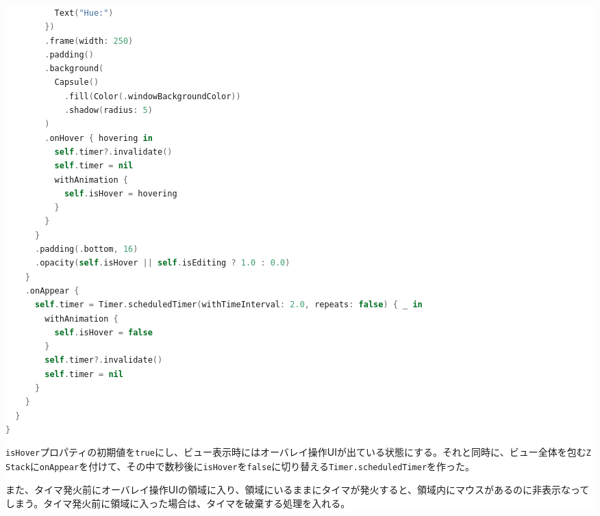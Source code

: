 ```swift
          Text("Hue:")
        })
        .frame(width: 250)
        .padding()
        .background(
          Capsule()
            .fill(Color(.windowBackgroundColor))
            .shadow(radius: 5)
        )
        .onHover { hovering in
          self.timer?.invalidate()
          self.timer = nil
          withAnimation {
            self.isHover = hovering
          }
        }
      }
      .padding(.bottom, 16)
      .opacity(self.isHover || self.isEditing ? 1.0 : 0.0)
    }
    .onAppear {
      self.timer = Timer.scheduledTimer(withTimeInterval: 2.0, repeats: false) { _ in
        withAnimation {
          self.isHover = false
        }
        self.timer?.invalidate()
        self.timer = nil
      }
    }
  }
}
```

`isHover`プロパティの初期値を`true`にし、ビュー表示時にはオーバレイ操作UIが出ている状態にする。それと同時に、ビュー全体を包む`ZStack`に`onAppear`を付けて、その中で数秒後に`isHover`を`false`に切り替える`Timer.scheduledTimer`を作った。

また、タイマ発火前にオーバレイ操作UIの領域に入り、領域にいるままにタイマが発火すると、領域内にマウスがあるのに非表示なってしまう。タイマ発火前に領域に入った場合は、タイマを破棄する処理を入れる。
